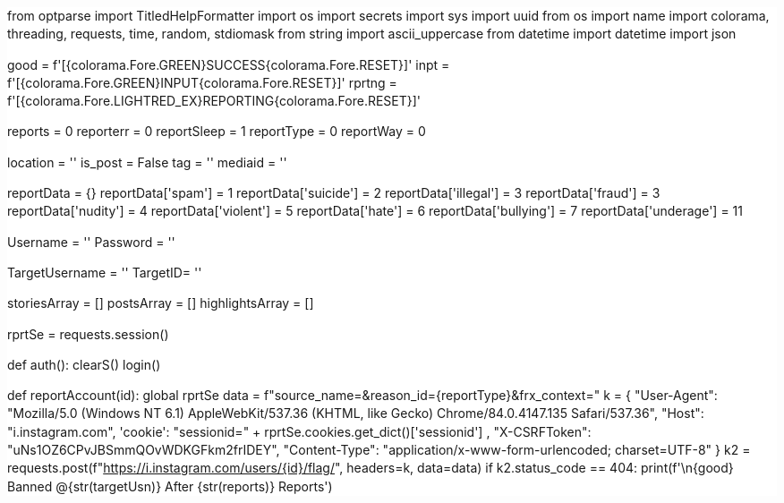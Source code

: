 from optparse import TitledHelpFormatter
import os
import secrets
import sys
import uuid
from os import name
import colorama, threading, requests, time, random, stdiomask
from string import ascii_uppercase
from datetime import datetime
import json

good = f'[{colorama.Fore.GREEN}SUCCESS{colorama.Fore.RESET}]'
inpt = f'[{colorama.Fore.GREEN}INPUT{colorama.Fore.RESET}]'
rprtng = f'[{colorama.Fore.LIGHTRED_EX}REPORTING{colorama.Fore.RESET}]'

reports = 0
reporterr = 0
reportSleep = 1
reportType = 0
reportWay = 0

location = ''
is_post = False
tag = ''
mediaid = ''

reportData = {}
reportData['spam'] = 1
reportData['suicide'] = 2
reportData['illegal'] = 3
reportData['fraud'] = 3
reportData['nudity'] = 4
reportData['violent'] = 5
reportData['hate'] = 6
reportData['bullying'] = 7
reportData['underage'] = 11

Username = ''
Password = ''

TargetUsername = ''
TargetID= ''

storiesArray = []
postsArray = []
highlightsArray = []

rprtSe = requests.session()



def auth():
    clearS()
    login()

def reportAccount(id):
    global rprtSe
    data = f"source_name=&reason_id={reportType}&frx_context="
    k = {
        "User-Agent": "Mozilla/5.0 (Windows NT 6.1) AppleWebKit/537.36 (KHTML, like Gecko) Chrome/84.0.4147.135 Safari/537.36",
        "Host": "i.instagram.com",
        'cookie': "sessionid=" + rprtSe.cookies.get_dict()['sessionid'] ,
        "X-CSRFToken": "uNs1OZ6CPvJBSmmQOvWDKGFkm2frIDEY",
        "Content-Type": "application/x-www-form-urlencoded; charset=UTF-8"
        }
    k2 = requests.post(f"https://i.instagram.com/users/{id}/flag/", headers=k, data=data)
    if k2.status_code == 404:
        print(f'\n{good} Banned @{str(targetUsn)} After {str(reports)} Reports')
